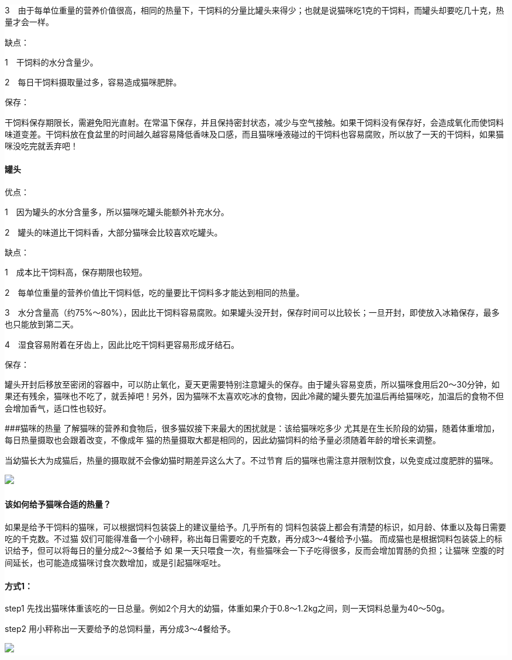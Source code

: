 3　由于每单位重量的营养价值很高，相同的热量下，干饲料的分量比罐头来得少；也就是说猫咪吃1克的干饲料，而罐头却要吃几十克，热量才会一样。


缺点：

1　干饲料的水分含量少。

2　每日干饲料摄取量过多，容易造成猫咪肥胖。


保存：

干饲料保存期限长，需避免阳光直射。在常温下保存，并且保持密封状态，减少与空气接触。如果干饲料没有保存好，会造成氧化而使饲料味道变差。干饲料放在食盆里的时间越久越容易降低香味及口感，而且猫咪唾液碰过的干饲料也容易腐败，所以放了一天的干饲料，如果猫咪没吃完就丢弃吧！

#### 罐头

优点：

1　因为罐头的水分含量多，所以猫咪吃罐头能额外补充水分。

2　罐头的味道比干饲料香，大部分猫咪会比较喜欢吃罐头。


缺点：

1　成本比干饲料高，保存期限也较短。

2　每单位重量的营养价值比干饲料低，吃的量要比干饲料多才能达到相同的热量。

3　水分含量高（约75%～80%），因此比干饲料容易腐败。如果罐头没开封，保存时间可以比较长；一旦开封，即使放入冰箱保存，最多也只能放到第二天。 

4　湿食容易附着在牙齿上，因此比吃干饲料更容易形成牙结石。


保存：

罐头开封后移放至密闭的容器中，可以防止氧化，夏天更需要特别注意罐头的保存。由于罐头容易变质，所以猫咪食用后20～30分钟，如果还有残余，猫咪也不吃了，就丢掉吧！另外，因为猫咪不太喜欢吃冰的食物，因此冷藏的罐头要先加温后再给猫咪吃，加温后的食物不但会增加香气，适口性也较好。


###猫咪的热量
了解猫咪的营养和食物后，很多猫奴接下来最大的困扰就是：该给猫咪吃多少 尤其是在生长阶段的幼猫，随着体重增加，每日热量摄取也会跟着改变，不像成年 猫的热量摄取大都是相同的，因此幼猫饲料的给予量必须随着年龄的增长来调整。 

当幼猫长大为成猫后，热量的摄取就不会像幼猫时期差异这么大了。不过节育 后的猫咪也需注意并限制饮食，以免变成过度肥胖的猫咪。 

![](https://mmbiz.qpic.cn/mmbiz_jpg/mLA9xDdPFPU15vChujv1O2DcGHAqnraRJV76ib7nKstUYn1CdkDr72diaZdOyxdYX89GgItGialzQ5ZYspxDCkEAQ/640?wx_fmt=jpeg&tp=webp&wxfrom=5&wx_lazy=1&wx_co=1)

#### 该如何给予猫咪合适的热量？ 
如果是给予干饲料的猫咪，可以根据饲料包装袋上的建议量给予。几乎所有的 饲料包装袋上都会有清楚的标识，如月龄、体重以及每日需要吃的千克数。不过猫 奴们可能得准备一个小磅秤，称出每日需要吃的千克数，再分成3～4餐给予小猫。 而成猫也是根据饲料包装袋上的标识给予，但可以将每日的量分成2～3餐给予 如 果一天只喂食一次，有些猫咪会一下子吃得很多，反而会增加胃肠的负担；让猫咪 空腹的时间延长，也可能造成猫咪讨食次数增加，或是引起猫咪呕吐。

#### 方式1：

step1 先找出猫咪体重该吃的一日总量。例如2个月大的幼猫，体重如果介于0.8～1.2kg之间，则一天饲料总量为40～50g。

step2 用小秤称出一天要给予的总饲料量，再分成3～4餐给予。

![](https://mmbiz.qpic.cn/mmbiz_jpg/mLA9xDdPFPXEq9Q5WMIz26GicaibECNSfZcSlfzcqciaWhGLyYVCzLcPiboDXIuclzRecGFkwCtYwCo41oHNqphdug/640?wx_fmt=jpeg&tp=webp&wxfrom=5&wx_lazy=1&wx_co=1)
